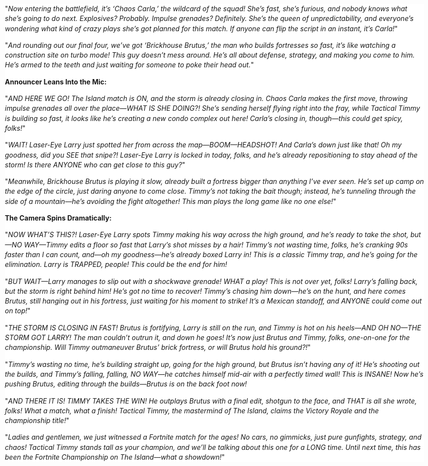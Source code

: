 "*Now entering the battlefield, it’s ‘Chaos Carla,’ the wildcard of the squad! She’s fast, she’s furious, and nobody knows what she’s going to do next. Explosives? Probably. Impulse grenades? Definitely. She’s the queen of unpredictability, and everyone’s wondering what kind of crazy plays she’s got planned for this match. If anyone can flip the script in an instant, it’s Carla!*"

"*And rounding out our final four, we’ve got ‘Brickhouse Brutus,’ the man who builds fortresses so fast, it’s like watching a construction site on turbo mode! This guy doesn’t mess around. He’s all about defense, strategy, and making you come to him. He’s armed to the teeth and just waiting for someone to poke their head out.*"

**Announcer Leans Into the Mic:**

"*AND HERE WE GO! The Island match is ON, and the storm is already closing in. Chaos Carla makes the first move, throwing impulse grenades all over the place—WHAT IS SHE DOING?! She’s sending herself flying right into the fray, while Tactical Timmy is building so fast, it looks like he’s creating a new condo complex out here! Carla’s closing in, though—this could get spicy, folks!*"

"*WAIT! Laser-Eye Larry just spotted her from across the map—BOOM—HEADSHOT! And Carla’s down just like that! Oh my goodness, did you SEE that snipe?! Laser-Eye Larry is locked in today, folks, and he’s already repositioning to stay ahead of the storm! Is there ANYONE who can get close to this guy?*"

"*Meanwhile, Brickhouse Brutus is playing it slow, already built a fortress bigger than anything I’ve ever seen. He’s set up camp on the edge of the circle, just daring anyone to come close. Timmy’s not taking the bait though; instead, he’s tunneling through the side of a mountain—he’s avoiding the fight altogether! This man plays the long game like no one else!*"

**The Camera Spins Dramatically:**

"*NOW WHAT’S THIS?! Laser-Eye Larry spots Timmy making his way across the high ground, and he’s ready to take the shot, but—NO WAY—Timmy edits a floor so fast that Larry’s shot misses by a hair! Timmy’s not wasting time, folks, he’s cranking 90s faster than I can count, and—oh my goodness—he’s already boxed Larry in! This is a classic Timmy trap, and he’s going for the elimination. Larry is TRAPPED, people! This could be the end for him!*

"*BUT WAIT—Larry manages to slip out with a shockwave grenade! WHAT a play! This is not over yet, folks! Larry’s falling back, but the storm is right behind him! He’s got no time to recover! Timmy’s chasing him down—he’s on the hunt, and here comes Brutus, still hanging out in his fortress, just waiting for his moment to strike! It’s a Mexican standoff, and ANYONE could come out on top!*"

"*THE STORM IS CLOSING IN FAST! Brutus is fortifying, Larry is still on the run, and Timmy is hot on his heels—AND OH NO—THE STORM GOT LARRY! The man couldn’t outrun it, and down he goes! It’s now just Brutus and Timmy, folks, one-on-one for the championship. Will Timmy outmaneuver Brutus’ brick fortress, or will Brutus hold his ground?!*"

"*Timmy’s wasting no time, he’s building straight up, going for the high ground, but Brutus isn’t having any of it! He’s shooting out the builds, and Timmy’s falling, falling, NO WAY—he catches himself mid-air with a perfectly timed wall! This is INSANE! Now he’s pushing Brutus, editing through the builds—Brutus is on the back foot now!*

"*AND THERE IT IS! TIMMY TAKES THE WIN! He outplays Brutus with a final edit, shotgun to the face, and THAT is all she wrote, folks! What a match, what a finish! Tactical Timmy, the mastermind of The Island, claims the Victory Royale and the championship title!*"

"*Ladies and gentlemen, we just witnessed a Fortnite match for the ages! No cars, no gimmicks, just pure gunfights, strategy, and chaos! Tactical Timmy stands tall as your champion, and we’ll be talking about this one for a LONG time. Until next time, this has been the Fortnite Championship on The Island—what a showdown!*"
